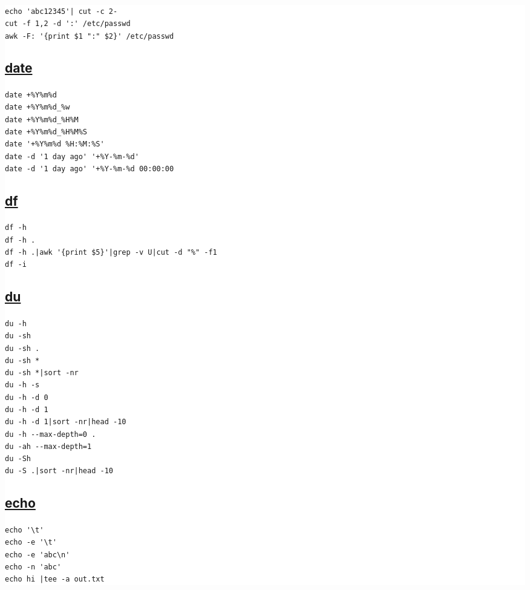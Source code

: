 ```
echo 'abc12345'| cut -c 2-
cut -f 1,2 -d ':' /etc/passwd
awk -F: '{print $1 ":" $2}' /etc/passwd
```

## [date](https://man7.org/linux/man-pages/man1/date.1.html)

```
date +%Y%m%d
date +%Y%m%d_%w
date +%Y%m%d_%H%M
date +%Y%m%d_%H%M%S
date '+%Y%m%d %H:%M:%S'
date -d '1 day ago' '+%Y-%m-%d'
date -d '1 day ago' '+%Y-%m-%d 00:00:00
```

## [df](http://man7.org/linux/man-pages/man1/df.1.html)

```
df -h
df -h .
df -h .|awk '{print $5}'|grep -v U|cut -d "%" -f1
df -i
```

## [du](http://man7.org/linux/man-pages/man1/du.1.html)

```
du -h
du -sh
du -sh .
du -sh *
du -sh *|sort -nr
du -h -s
du -h -d 0
du -h -d 1
du -h -d 1|sort -nr|head -10
du -h --max-depth=0 .
du -ah --max-depth=1
du -Sh
du -S .|sort -nr|head -10
```

## [echo](https://man7.org/linux/man-pages/man1/echo.1.html)

```
echo '\t'
echo -e '\t'
echo -e 'abc\n'
echo -n 'abc'
echo hi |tee -a out.txt
```
